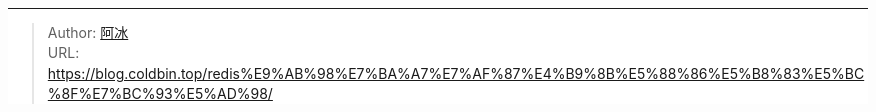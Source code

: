 



---

> Author: [阿冰](https://github.com/cold-bin)  
> URL: https://blog.coldbin.top/redis%E9%AB%98%E7%BA%A7%E7%AF%87%E4%B9%8B%E5%88%86%E5%B8%83%E5%BC%8F%E7%BC%93%E5%AD%98/  

